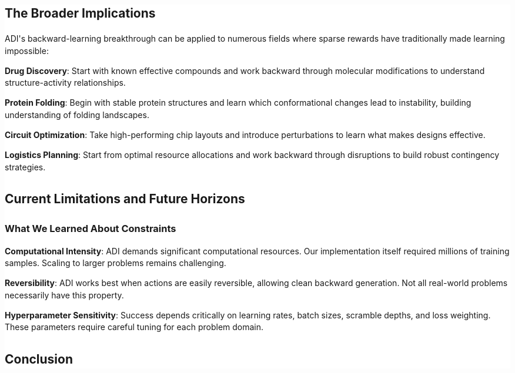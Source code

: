 ## The Broader Implications

ADI's backward-learning breakthrough  can be applied to numerous fields where sparse rewards have traditionally made learning impossible:

**Drug Discovery**: Start with known effective compounds and work backward through molecular modifications to understand structure-activity relationships.

**Protein Folding**: Begin with stable protein structures and learn which conformational changes lead to instability, building understanding of folding landscapes.

**Circuit Optimization**: Take high-performing chip layouts and introduce perturbations to learn what makes designs effective.

**Logistics Planning**: Start from optimal resource allocations and work backward through disruptions to build robust contingency strategies.

## Current Limitations and Future Horizons

### What We Learned About Constraints

**Computational Intensity**: ADI demands significant computational resources. Our implementation itself required millions of training samples. Scaling to larger problems remains challenging.

**Reversibility**: ADI works best when actions are easily reversible, allowing clean backward generation. Not all real-world problems necessarily have this property.

**Hyperparameter Sensitivity**: Success depends critically on learning rates, batch sizes, scramble depths, and loss weighting. These parameters require careful tuning for each problem domain.

## Conclusion

